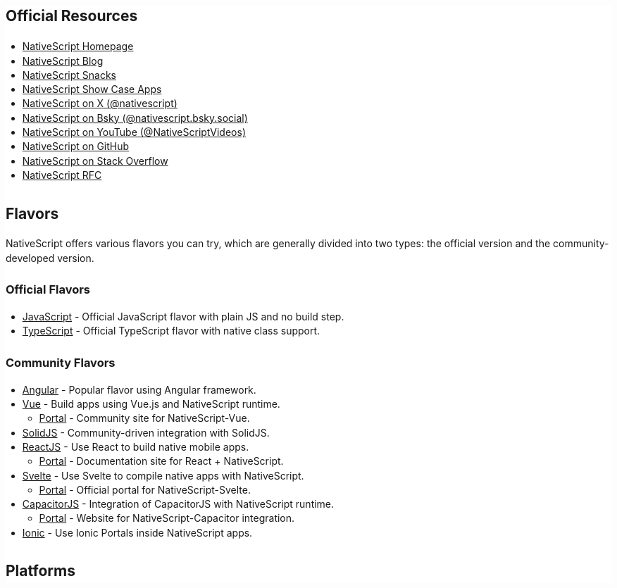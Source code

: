 ## Official Resources

- [NativeScript Homepage](http://nativescript.org/)
- [NativeScript Blog](https://blog.nativescript.org/)
- [NativeScript Snacks](https://docs.nativescript.org/snacks/)
- [NativeScript Show Case Apps](https://www.nativescript.org/showcases)
- [NativeScript on X (@nativescript)](https://x.com/nativescript)
- [NativeScript on Bsky (@nativescript.bsky.social)](https://bsky.app/profile/nativescript.bsky.social)
- [NativeScript on YouTube (@NativeScriptVideos)](https://www.youtube.com/@NativeScriptVideos/videos)
- [NativeScript on GitHub](https://github.com/NativeScript)
- [NativeScript on Stack Overflow](http://stackoverflow.com/questions/tagged/nativescript)
- [NativeScript RFC](https://github.com/NativeScript/rfcs/discussions)

## Flavors

NativeScript offers various flavors you can try, which are generally divided into two types: the official version and the community-developed version.

### Official Flavors

- [JavaScript](https://docs.nativescript.org/tutorials/build-a-master-detail-app-with-plain-javascript) - Official JavaScript flavor with plain JS and no build step.
- [TypeScript](https://docs.nativescript.org/tutorials/build-a-master-detail-app-with-plain-typescript) - Official TypeScript flavor with native class support.

### Community Flavors

- [Angular](https://docs.nativescript.org/tutorials/build-a-master-detail-app-with-angular) - Popular flavor using Angular framework.
- [Vue](https://docs.nativescript.org/tutorials/build-a-master-detail-app-with-vue) - Build apps using Vue.js and NativeScript runtime.
  - [Portal](https://nativescript-vue.org/) - Community site for NativeScript-Vue.
- [SolidJS](https://github.com/nativescript-community/solid-js) - Community-driven integration with SolidJS.
- [ReactJS](https://docs.nativescript.org/tutorials/build-a-master-detail-app-with-react) - Use React to build native mobile apps.
  - [Portal](https://react-nativescript.netlify.app/) - Documentation site for React + NativeScript.
- [Svelte](https://docs.nativescript.org/tutorials/build-a-master-detail-app-with-svelte) - Use Svelte to compile native apps with NativeScript.
  - [Portal](https://svelte.nativescript.org/) - Official portal for NativeScript-Svelte.
- [CapacitorJS](https://github.com/NativeScript/capacitor) - Integration of CapacitorJS with NativeScript runtime.
  - [Portal](https://capacitor.nativescript.org/) - Website for NativeScript-Capacitor integration.
- [Ionic](https://v8.docs.nativescript.org/plugins/ionic-portals.html) - Use Ionic Portals inside NativeScript apps.

## Platforms
